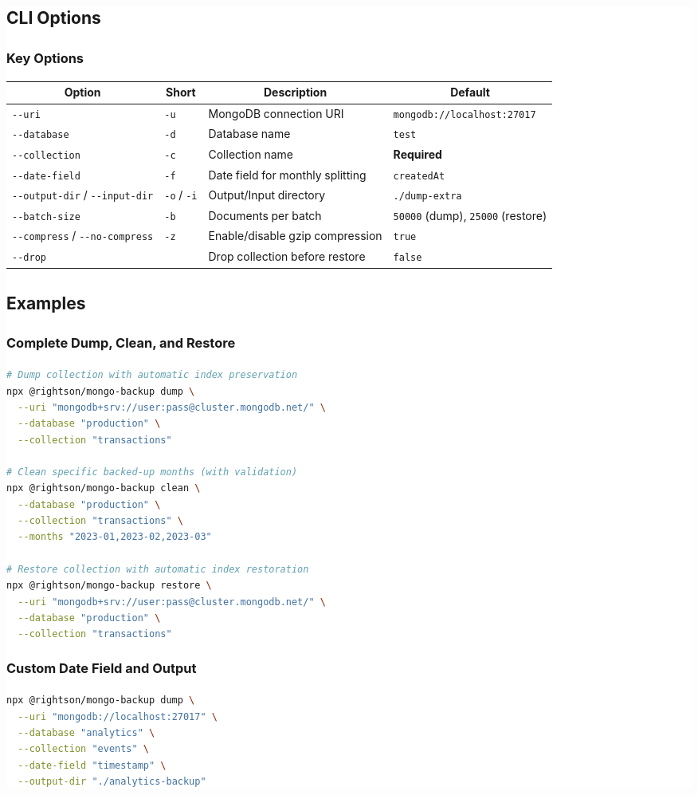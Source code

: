 ## CLI Options

### Key Options

| Option | Short | Description | Default |
|--------|-------|-------------|---------|
| `--uri` | `-u` | MongoDB connection URI | `mongodb://localhost:27017` |
| `--database` | `-d` | Database name | `test` |
| `--collection` | `-c` | Collection name | **Required** |
| `--date-field` | `-f` | Date field for monthly splitting | `createdAt` |
| `--output-dir` / `--input-dir` | `-o` / `-i` | Output/Input directory | `./dump-extra` |
| `--batch-size` | `-b` | Documents per batch | `50000` (dump), `25000` (restore) |
| `--compress` / `--no-compress` | `-z` | Enable/disable gzip compression | `true` |
| `--drop` | | Drop collection before restore | `false` |

## Examples

### Complete Dump, Clean, and Restore

```bash
# Dump collection with automatic index preservation
npx @rightson/mongo-backup dump \
  --uri "mongodb+srv://user:pass@cluster.mongodb.net/" \
  --database "production" \
  --collection "transactions"

# Clean specific backed-up months (with validation)
npx @rightson/mongo-backup clean \
  --database "production" \
  --collection "transactions" \
  --months "2023-01,2023-02,2023-03"

# Restore collection with automatic index restoration
npx @rightson/mongo-backup restore \
  --uri "mongodb+srv://user:pass@cluster.mongodb.net/" \
  --database "production" \
  --collection "transactions"
```

### Custom Date Field and Output

```bash
npx @rightson/mongo-backup dump \
  --uri "mongodb://localhost:27017" \
  --database "analytics" \
  --collection "events" \
  --date-field "timestamp" \
  --output-dir "./analytics-backup"
```
